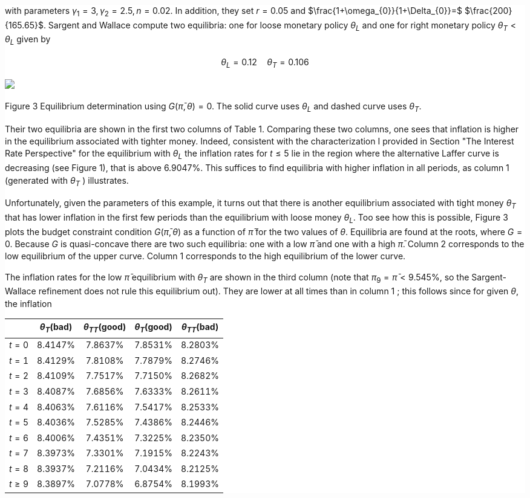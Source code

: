 with parameters $\gamma_{1}=3, \gamma_{2}=2.5, n=0.02$. In addition, they set $r=0.05$ and $\frac{1+\omega_{0}}{1+\Delta_{0}}=$ $\frac{200}{165.65}$. Sargent and Wallace compute two equilibria: one for loose monetary policy $\theta_{L}$ and one for right monetary policy $\theta_{T}<\theta_{L}$ given by

$$
\begin{equation*}
\theta_{L}=0.12 \quad \theta_{T}=0.106
\end{equation*}
$$

![](https://cdn.mathpix.com/cropped/2024_12_20_6e24ae1385cdc0ea3304g-17.jpg?height=833&width=1034&top_left_y=359&top_left_x=540)

Figure 3
Equilibrium determination using $G(\bar{\pi}, \theta)=0$. The solid curve uses $\theta_{L}$ and dashed curve uses $\theta_{T}$.

Their two equilibria are shown in the first two columns of Table 1. Comparing these two columns, one sees that inflation is higher in the equilibrium associated with tighter money. Indeed, consistent with the characterization I provided in Section "The Interest Rate Perspective" for the equilibrium with $\theta_{L}$ the inflation rates for $t \leq 5$ lie in the region where the alternative Laffer curve is decreasing (see Figure 1), that is above $6.9047 \%$. This suffices to find equilibria with higher inflation in all periods, as column 1 (generated with $\theta_{T}$ ) illustrates.

Unfortunately, given the parameters of this example, it turns out that there is another equilibrium associated with tight money $\theta_{T}$ that has lower inflation in the first few periods than the equilibrium with loose money $\theta_{L}$. Too see how this is possible, Figure 3 plots the budget constraint condition $G(\bar{\pi}, \theta)$ as a function of $\bar{\pi}$ for the two values of $\theta$. Equilibria are found at the roots, where $G=0$. Because $G$ is quasi-concave there are two such equilibria: one with a low $\bar{\pi}$ and one with a high $\bar{\pi}$. Column 2 corresponds to the low equilibrium of the upper curve. Column 1 corresponds to the high equilibrium of the lower curve.

The inflation rates for the low $\bar{\pi}$ equilibrium with $\theta_{T}$ are shown in the third column (note that $\pi_{9}=\bar{\pi}<9.545 \%$, so the Sargent-Wallace refinement does not rule this equilibrium out). They are lower at all times than in column 1 ; this follows since for given $\theta$, the inflation

|  | $\theta_{T}(\mathrm{bad})$ | $\theta_{T T}(\mathrm{good})$ | $\theta_{T}(\mathrm{good})$ | $\theta_{T T}(\mathrm{bad})$ |
| :---: | :---: | :---: | :---: | :---: |
| $t=0$ | $8.4147 \%$ | $7.8637 \%$ | $7.8531 \%$ | $8.2803 \%$ |
| $t=1$ | $8.4129 \%$ | $7.8108 \%$ | $7.7879 \%$ | $8.2746 \%$ |
| $t=2$ | $8.4109 \%$ | $7.7517 \%$ | $7.7150 \%$ | $8.2682 \%$ |
| $t=3$ | $8.4087 \%$ | $7.6856 \%$ | $7.6333 \%$ | $8.2611 \%$ |
| $t=4$ | $8.4063 \%$ | $7.6116 \%$ | $7.5417 \%$ | $8.2533 \%$ |
| $t=5$ | $8.4036 \%$ | $7.5285 \%$ | $7.4386 \%$ | $8.2446 \%$ |
| $t=6$ | $8.4006 \%$ | $7.4351 \%$ | $7.3225 \%$ | $8.2350 \%$ |
| $t=7$ | $8.3973 \%$ | $7.3301 \%$ | $7.1915 \%$ | $8.2243 \%$ |
| $t=8$ | $8.3937 \%$ | $7.2116 \%$ | $7.0434 \%$ | $8.2125 \%$ |
| $t \geq 9$ | $8.3897 \%$ | $7.0778 \%$ | $6.8754 \%$ | $8.1993 \%$ |
